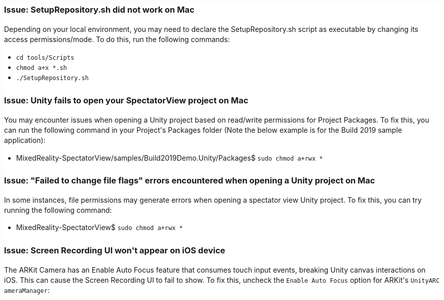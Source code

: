 ### __Issue:__ SetupRepository.sh did not work on Mac
Depending on your local environment, you may need to declare the SetupRepository.sh script as executable by changing its access permissions/mode. To do this, run the following commands:
- `cd tools/Scripts`
- `chmod a+x *.sh`
- `./SetupRepository.sh`

### __Issue:__ Unity fails to open your SpectatorView project on Mac
You may encounter issues when opening a Unity project based on read/write permissions for Project Packages. To fix this, you can run the following command in your Project's Packages folder (Note the below example is for the Build 2019 sample application):
- MixedReality-SpectatorView/samples/Build2019Demo.Unity/Packages$ `sudo chmod a+rwx *`

### __Issue:__ "Failed to change file flags" errors encountered when opening a Unity project on Mac
In some instances, file permissions may generate errors when opening a spectator view Unity project. To fix this, you can try running the following command:
- MixedReality-SpectatorView$ `sudo chmod a+rwx *`

### __Issue:__ Screen Recording UI won't appear on iOS device
The ARKit Camera has an Enable Auto Focus feature that consumes touch input events, breaking Unity canvas interactions on iOS. This can cause the Screen Recording UI to fail to show. To fix this, uncheck the `Enable Auto Focus` option for ARKit's `UnityARCameraManager`:
